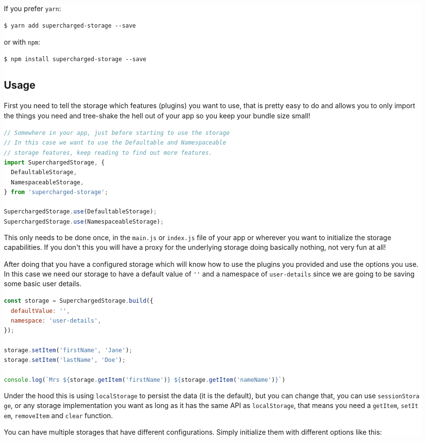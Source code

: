 If you prefer `yarn`:

```
$ yarn add supercharged-storage --save
```

or with `npm`:

```
$ npm install supercharged-storage --save
```

## Usage

First you need to tell the storage which features (plugins) you want to use, that is pretty easy to do and allows you to only import the things you need and tree-shake the hell out of your app so you keep your bundle size small!

```javascript
// Somewhere in your app, just before starting to use the storage
// In this case we want to use the Defaultable and Namespaceable
// storage features, keep reading to find out more features.
import SuperchargedStorage, {
  DefaultableStorage,
  NamespaceableStorage,
} from 'supercharged-storage';

SuperchargedStorage.use(DefaultableStorage);
SuperchargedStorage.use(NamespaceableStorage);
```

This only needs to be done once, in the `main.js` or `index.js` file of your app or wherever you want to initialize the storage capabilities. If you don't this you will have a proxy for the underlying storage doing basically nothing, not very fun at all!

After doing that you have a configured storage which will know how to use the plugins you provided and use the options you use. In this case we need our storage to have a default value of `''` and a namespace of `user-details` since we are going to be saving some basic user details.

```javascript
const storage = SuperchargedStorage.build({
  defaultValue: '',
  namespace: 'user-details',
});

storage.setItem('firstName', 'Jane');
storage.setItem('lastName', 'Doe');

console.log(`Mrs ${storage.getItem('firstName')} ${storage.getItem('nameName')}`)
```

Under the hood this is using `localStorage` to persist the data (it is the default), but you can change that, you can use `sessionStorage`, or any storage implementation you want as long as it has the same API as `localStorage`, that means you need a `getItem`, `setItem`, `removeItem` and `clear` function.

You can have multiple storages that have different configurations. Simply initialize them with different options like this:
